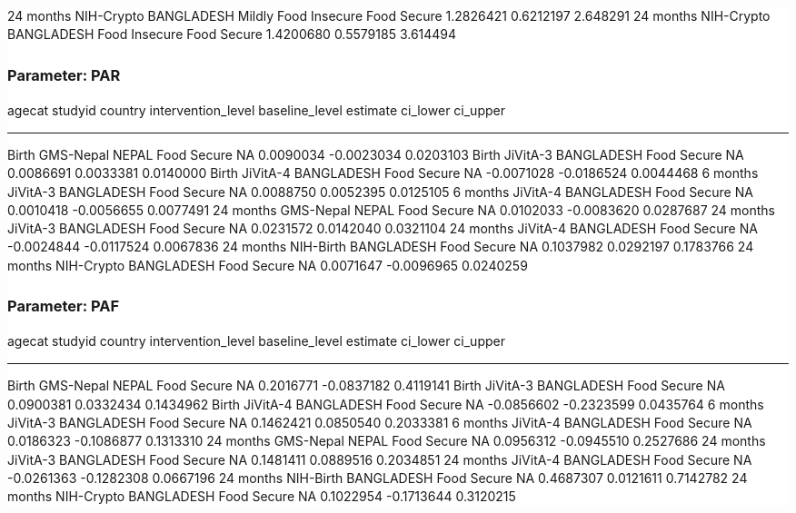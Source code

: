 24 months   NIH-Crypto   BANGLADESH   Mildly Food Insecure   Food Secure       1.2826421   0.6212197   2.648291
24 months   NIH-Crypto   BANGLADESH   Food Insecure          Food Secure       1.4200680   0.5579185   3.614494


### Parameter: PAR


agecat      studyid      country      intervention_level   baseline_level      estimate     ci_lower    ci_upper
----------  -----------  -----------  -------------------  ---------------  -----------  -----------  ----------
Birth       GMS-Nepal    NEPAL        Food Secure          NA                 0.0090034   -0.0023034   0.0203103
Birth       JiVitA-3     BANGLADESH   Food Secure          NA                 0.0086691    0.0033381   0.0140000
Birth       JiVitA-4     BANGLADESH   Food Secure          NA                -0.0071028   -0.0186524   0.0044468
6 months    JiVitA-3     BANGLADESH   Food Secure          NA                 0.0088750    0.0052395   0.0125105
6 months    JiVitA-4     BANGLADESH   Food Secure          NA                 0.0010418   -0.0056655   0.0077491
24 months   GMS-Nepal    NEPAL        Food Secure          NA                 0.0102033   -0.0083620   0.0287687
24 months   JiVitA-3     BANGLADESH   Food Secure          NA                 0.0231572    0.0142040   0.0321104
24 months   JiVitA-4     BANGLADESH   Food Secure          NA                -0.0024844   -0.0117524   0.0067836
24 months   NIH-Birth    BANGLADESH   Food Secure          NA                 0.1037982    0.0292197   0.1783766
24 months   NIH-Crypto   BANGLADESH   Food Secure          NA                 0.0071647   -0.0096965   0.0240259


### Parameter: PAF


agecat      studyid      country      intervention_level   baseline_level      estimate     ci_lower    ci_upper
----------  -----------  -----------  -------------------  ---------------  -----------  -----------  ----------
Birth       GMS-Nepal    NEPAL        Food Secure          NA                 0.2016771   -0.0837182   0.4119141
Birth       JiVitA-3     BANGLADESH   Food Secure          NA                 0.0900381    0.0332434   0.1434962
Birth       JiVitA-4     BANGLADESH   Food Secure          NA                -0.0856602   -0.2323599   0.0435764
6 months    JiVitA-3     BANGLADESH   Food Secure          NA                 0.1462421    0.0850540   0.2033381
6 months    JiVitA-4     BANGLADESH   Food Secure          NA                 0.0186323   -0.1086877   0.1313310
24 months   GMS-Nepal    NEPAL        Food Secure          NA                 0.0956312   -0.0945510   0.2527686
24 months   JiVitA-3     BANGLADESH   Food Secure          NA                 0.1481411    0.0889516   0.2034851
24 months   JiVitA-4     BANGLADESH   Food Secure          NA                -0.0261363   -0.1282308   0.0667196
24 months   NIH-Birth    BANGLADESH   Food Secure          NA                 0.4687307    0.0121611   0.7142782
24 months   NIH-Crypto   BANGLADESH   Food Secure          NA                 0.1022954   -0.1713644   0.3120215
